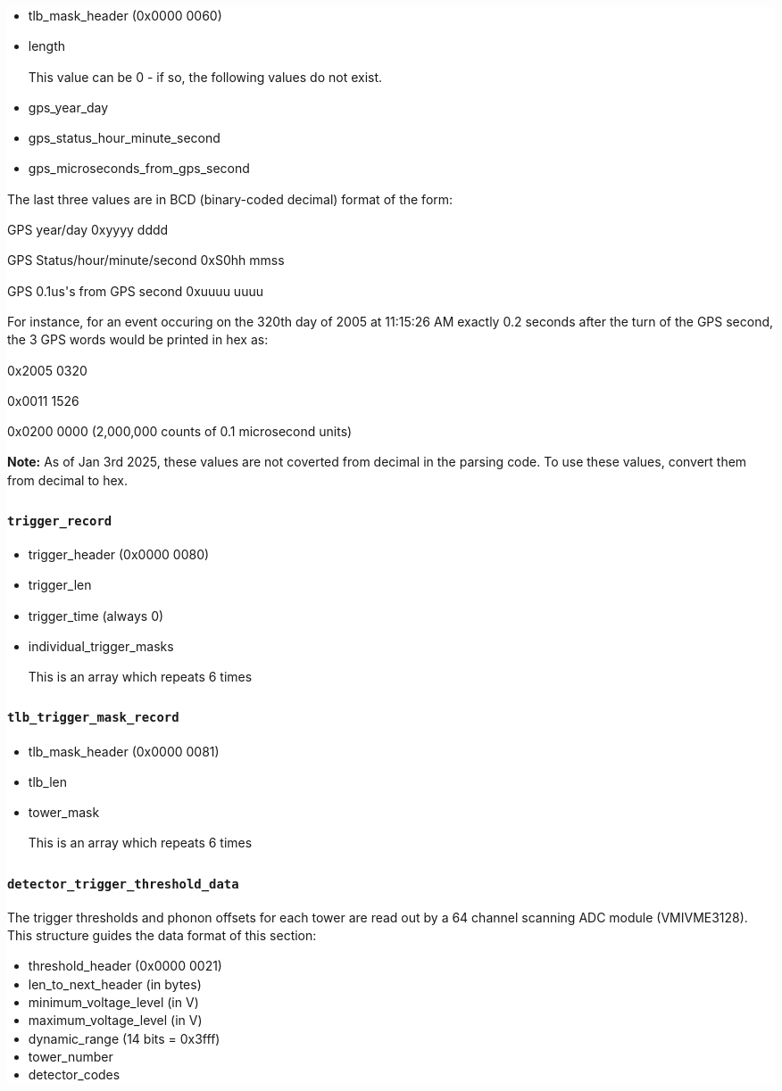 * tlb_mask_header (0x0000 0060)
* length

    This value can be 0 - if so, the following values do not exist.
* gps_year_day
* gps_status_hour_minute_second
* gps_microseconds_from_gps_second

The last three values are in BCD (binary-coded decimal) format of the form:

GPS year/day                  0xyyyy dddd

GPS Status/hour/minute/second 0xS0hh mmss

GPS 0.1us's from GPS second   0xuuuu uuuu

For instance, for an event occuring on the 320th day of 2005 at 11:15:26 AM exactly 0.2 seconds after the turn of the GPS second, the 3 GPS words would be printed in hex as:

0x2005 0320

0x0011 1526

0x0200 0000 (2,000,000 counts of 0.1 microsecond units)

**Note:** As of Jan 3rd 2025, these values are not coverted from decimal in the parsing code. To use these values, convert them from decimal to hex.

### `trigger_record`

* trigger_header (0x0000 0080)
* trigger_len
* trigger_time (always 0)
* individual_trigger_masks

    This is an array which repeats 6 times

### `tlb_trigger_mask_record`

* tlb_mask_header (0x0000 0081)
* tlb_len
* tower_mask

    This is an array which repeats 6 times
### `detector_trigger_threshold_data`

The trigger thresholds and phonon offsets for each tower are read out by a 64 channel scanning ADC module (VMIVME3128). This structure guides the data format of this section:

* threshold_header (0x0000 0021)
* len_to_next_header (in bytes)
* minimum_voltage_level (in V)
* maximum_voltage_level (in V)
* dynamic_range (14 bits = 0x3fff)
* tower_number 
* detector_codes
